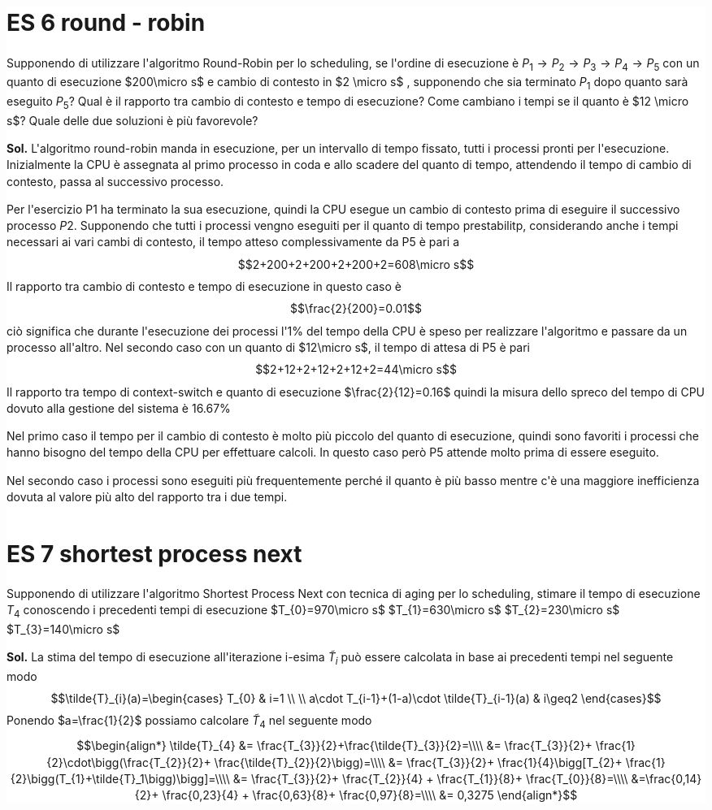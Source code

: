 # ES 6 round - robin
Supponendo di utilizzare l'algoritmo Round-Robin per lo scheduling, se l'ordine di esecuzione è $P_{1}\to P_{2}\to P_{3}\to P_{4}\to P_{5}$ con un quanto di esecuzione $200\micro s$  e cambio di contesto in $2 \micro s$ , supponendo che sia terminato $P_{1}$ dopo quanto sarà eseguito $P_{5}$?
Qual è il rapporto tra cambio di contesto e tempo di esecuzione?
Come cambiano i tempi se il quanto è $12 \micro s$? Quale delle due soluzioni è più favorevole?

**Sol.**
L'algoritmo round-robin manda in esecuzione, per un intervallo di tempo fissato, tutti i processi pronti per l'esecuzione. Inizialmente la CPU è assegnata al primo processo in coda e allo scadere del quanto di tempo, attendendo il tempo di cambio di contesto, passa al successivo processo. 

Per l'esercizio P1 ha terminato la sua esecuzione, quindi la CPU esegue un cambio di contesto prima di eseguire il successivo processo $P2$. Supponendo che tutti i processi vengno eseguiti per il quanto di tempo prestabilitp, considerando anche i tempi necessari ai vari cambi di contesto, il tempo atteso complessivamente da P5 è  pari a $$2+200+2+200+2+200+2=608\micro s$$
Il rapporto tra cambio di contesto e tempo di esecuzione in questo caso è $$\frac{2}{200}=0.01$$ ciò significa che durante l'esecuzione dei processi l'1% del tempo della CPU è speso per realizzare l'algoritmo e passare da un processo all'altro.
Nel secondo caso con un quanto di $12\micro s$, il tempo di attesa di P5 è pari $$2+12+2+12+2+12+2=44\micro s$$
Il rapporto tra tempo di context-switch e quanto di esecuzione $\frac{2}{12}=0.16$
quindi la misura dello spreco del tempo di CPU dovuto alla gestione del sistema è 16.67%

Nel primo caso il tempo per il cambio di contesto è molto più piccolo del quanto di esecuzione, quindi sono favoriti i processi che hanno bisogno del tempo della CPU per effettuare calcoli. In questo caso però P5 attende molto prima di essere eseguito.

Nel secondo caso i processi sono eseguiti più frequentemente perché il quanto è più basso mentre c'è una maggiore inefficienza dovuta al valore più alto del rapporto tra i due tempi.

# ES 7 shortest process next
Supponendo di utilizzare l'algoritmo Shortest Process Next con tecnica di aging per lo scheduling, stimare il tempo di esecuzione $T_{4}$ conoscendo i precedenti tempi di esecuzione $T_{0}=970\micro s$ $T_{1}=630\micro s$ $T_{2}=230\micro s$ $T_{3}=140\micro s$

**Sol.**
La stima del tempo di esecuzione all'iterazione i-esima $\tilde{T}_{i}$ può essere calcolata in base ai precedenti tempi nel seguente modo 
$$\tilde{T}_{i}(a)=\begin{cases}
T_{0} & i=1 \\
 \\
a\cdot T_{i-1}+(1-a)\cdot \tilde{T}_{i-1}(a) & i\geq2
\end{cases}$$
Ponendo $a=\frac{1}{2}$ possiamo calcolare $\tilde{T}_{4}$ nel seguente modo $$\begin{align*}
\tilde{T}_{4} &= \frac{T_{3}}{2}+\frac{\tilde{T}_{3}}{2}=\\\\
&= \frac{T_{3}}{2}+ \frac{1}{2}\cdot\bigg(\frac{T_{2}}{2}+ \frac{\tilde{T}_{2}}{2}\bigg)=\\\\
&= \frac{T_{3}}{2}+ \frac{1}{4}\bigg[T_{2}+ \frac{1}{2}\bigg(T_{1}+\tilde{T}_1\bigg)\bigg]=\\\\
&= \frac{T_{3}}{2}+ \frac{T_{2}}{4} + \frac{T_{1}}{8}+ \frac{T_{0}}{8}=\\\\
&=\frac{0,14}{2}+ \frac{0,23}{4} + \frac{0,63}{8}+ \frac{0,97}{8}=\\\\
&= 0,3275
\end{align*}$$
